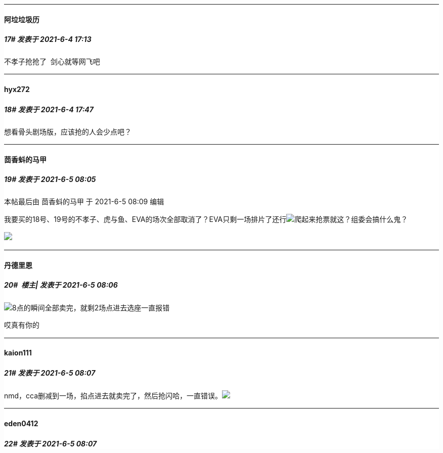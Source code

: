 
*****

####  阿垃垃圾历  
##### 17#       发表于 2021-6-4 17:13


不孝子抢抢了  剑心就等网飞吧 


*****

####  hyx272  
##### 18#       发表于 2021-6-4 17:47


想看骨头剧场版，应该抢的人会少点吧？


*****

####  茴香蚪的马甲  
##### 19#       发表于 2021-6-5 08:05


 本帖最后由 茴香蚪的马甲 于 2021-6-5 08:09 编辑 

我要买的18号、19号的不孝子、虎与鱼、EVA的场次全部取消了？EVA只剩一场排片了还行<img src="https://static.saraba1st.com/image/smiley/face2017/067.png" referrerpolicy="no-referrer">爬起来抢票就这？组委会搞什么鬼？

<img src="https://p.sda1.dev/2/71231eadffa619f665de10ffb526f016/IMG_CMP_137610717.jpeg" referrerpolicy="no-referrer">


*****

####  丹德里恩  
##### 20#         楼主| 发表于 2021-6-5 08:06


<img src="https://static.saraba1st.com/image/smiley/face2017/037.png" referrerpolicy="no-referrer">8点的瞬间全部卖完，就剩2场点进去选座一直报错

哎真有你的


*****

####  kaion111  
##### 21#       发表于 2021-6-5 08:07


nmd，cca删减到一场，掐点进去就卖完了，然后抢闪哈，一直错误。<img src="https://static.saraba1st.com/image/smiley/face2017/001.png" referrerpolicy="no-referrer">


*****

####  eden0412  
##### 22#       发表于 2021-6-5 08:07
